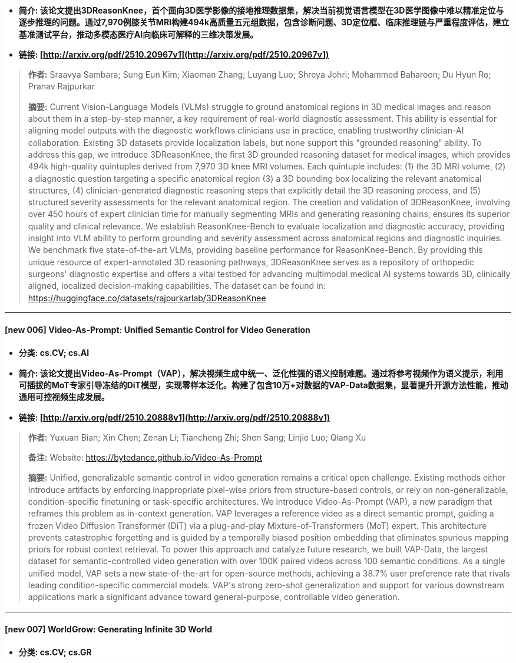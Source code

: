 - **简介: 该论文提出3DReasonKnee，首个面向3D医学影像的接地推理数据集，解决当前视觉语言模型在3D医学图像中难以精准定位与逐步推理的问题。通过7,970例膝关节MRI构建494k高质量五元组数据，包含诊断问题、3D定位框、临床推理链与严重程度评估，建立基准测试平台，推动多模态医疗AI向临床可解释的三维决策发展。**

- **链接: [http://arxiv.org/pdf/2510.20967v1](http://arxiv.org/pdf/2510.20967v1)**

> **作者:** Sraavya Sambara; Sung Eun Kim; Xiaoman Zhang; Luyang Luo; Shreya Johri; Mohammed Baharoon; Du Hyun Ro; Pranav Rajpurkar
>
> **摘要:** Current Vision-Language Models (VLMs) struggle to ground anatomical regions in 3D medical images and reason about them in a step-by-step manner, a key requirement of real-world diagnostic assessment. This ability is essential for aligning model outputs with the diagnostic workflows clinicians use in practice, enabling trustworthy clinician-AI collaboration. Existing 3D datasets provide localization labels, but none support this "grounded reasoning" ability. To address this gap, we introduce 3DReasonKnee, the first 3D grounded reasoning dataset for medical images, which provides 494k high-quality quintuples derived from 7,970 3D knee MRI volumes. Each quintuple includes: (1) the 3D MRI volume, (2) a diagnostic question targeting a specific anatomical region (3) a 3D bounding box localizing the relevant anatomical structures, (4) clinician-generated diagnostic reasoning steps that explicitly detail the 3D reasoning process, and (5) structured severity assessments for the relevant anatomical region. The creation and validation of 3DReasonKnee, involving over 450 hours of expert clinician time for manually segmenting MRIs and generating reasoning chains, ensures its superior quality and clinical relevance. We establish ReasonKnee-Bench to evaluate localization and diagnostic accuracy, providing insight into VLM ability to perform grounding and severity assessment across anatomical regions and diagnostic inquiries. We benchmark five state-of-the-art VLMs, providing baseline performance for ReasonKnee-Bench. By providing this unique resource of expert-annotated 3D reasoning pathways, 3DReasonKnee serves as a repository of orthopedic surgeons' diagnostic expertise and offers a vital testbed for advancing multimodal medical AI systems towards 3D, clinically aligned, localized decision-making capabilities. The dataset can be found in: https://huggingface.co/datasets/rajpurkarlab/3DReasonKnee
>
---
#### [new 006] Video-As-Prompt: Unified Semantic Control for Video Generation
- **分类: cs.CV; cs.AI**

- **简介: 该论文提出Video-As-Prompt（VAP），解决视频生成中统一、泛化性强的语义控制难题。通过将参考视频作为语义提示，利用可插拔的MoT专家引导冻结的DiT模型，实现零样本泛化。构建了包含10万+对数据的VAP-Data数据集，显著提升开源方法性能，推动通用可控视频生成发展。**

- **链接: [http://arxiv.org/pdf/2510.20888v1](http://arxiv.org/pdf/2510.20888v1)**

> **作者:** Yuxuan Bian; Xin Chen; Zenan Li; Tiancheng Zhi; Shen Sang; Linjie Luo; Qiang Xu
>
> **备注:** Website: https://bytedance.github.io/Video-As-Prompt
>
> **摘要:** Unified, generalizable semantic control in video generation remains a critical open challenge. Existing methods either introduce artifacts by enforcing inappropriate pixel-wise priors from structure-based controls, or rely on non-generalizable, condition-specific finetuning or task-specific architectures. We introduce Video-As-Prompt (VAP), a new paradigm that reframes this problem as in-context generation. VAP leverages a reference video as a direct semantic prompt, guiding a frozen Video Diffusion Transformer (DiT) via a plug-and-play Mixture-of-Transformers (MoT) expert. This architecture prevents catastrophic forgetting and is guided by a temporally biased position embedding that eliminates spurious mapping priors for robust context retrieval. To power this approach and catalyze future research, we built VAP-Data, the largest dataset for semantic-controlled video generation with over 100K paired videos across 100 semantic conditions. As a single unified model, VAP sets a new state-of-the-art for open-source methods, achieving a 38.7% user preference rate that rivals leading condition-specific commercial models. VAP's strong zero-shot generalization and support for various downstream applications mark a significant advance toward general-purpose, controllable video generation.
>
---
#### [new 007] WorldGrow: Generating Infinite 3D World
- **分类: cs.CV; cs.GR**
